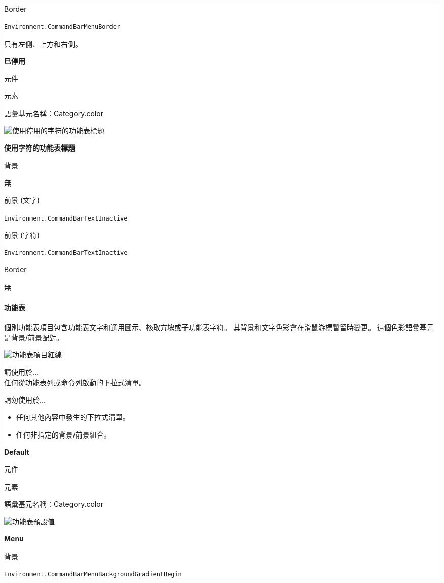  Border  
  
 `Environment.CommandBarMenuBorder`  
  
 只有左側、上方和右側。  
  
 **已停用**  
  
 元件  
  
 元素  
  
 語彙基元名稱：Category.color  
  
 ![使用停用的字符的功能表標題](../../extensibility/ux-guidelines/media/0303-008-menutitlewithglyphdisabled.png "0303年 008_MenuTitleWithGlyphDisabled")  
  
 **使用字符的功能表標題**  
  
 背景  
  
 無  
  
 前景 (文字)  
  
 `Environment.CommandBarTextInactive`  
  
 前景 (字符)  
  
 `Environment.CommandBarTextInactive`  
  
 Border  
  
 無  
  
#### <a name="menu"></a>功能表  
 個別功能表項目包含功能表文字和選用圖示、核取方塊或子功能表字符。 其背景和文字色彩會在滑鼠游標暫留時變更。 這個色彩語彙基元是背景/前景配對。  
  
 ![功能表項目紅線](../../extensibility/ux-guidelines/media/0303-009-menuitemredline.png "0303年 009_MenuItemRedline")  
  
 請使用於…  
 任何從功能表列或命令列啟動的下拉式清單。  
  
 請勿使用於…  
 -   任何其他內容中發生的下拉式清單。  
  
-   任何非指定的背景/前景組合。  
  
 **Default**  
  
 元件  
  
 元素  
  
 語彙基元名稱：Category.color  
  
 ![功能表預設值](../../extensibility/ux-guidelines/media/0303-010-menudefault.png "0303年 010_MenuDefault")  
  
 **Menu**  
  
 背景  
  
 `Environment.CommandBarMenuBackgroundGradientBegin`  
  